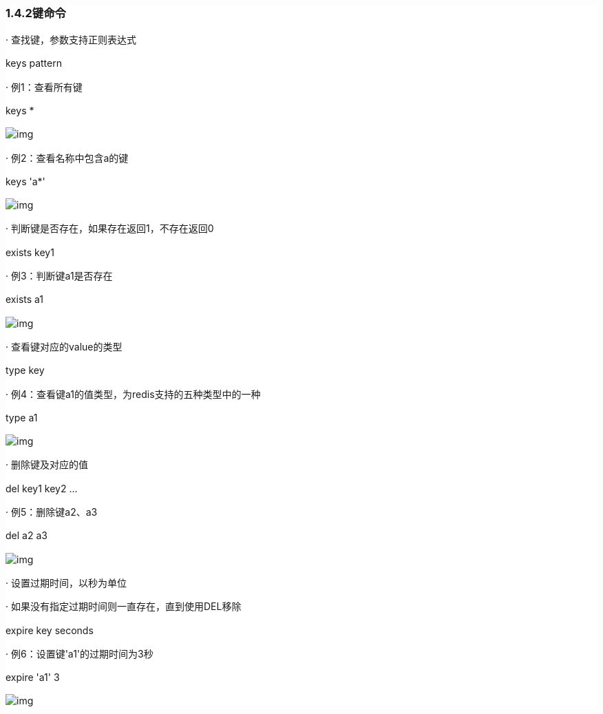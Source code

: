 ### 1.4.2键命令

·       查找键，参数⽀持正则表达式

keys pattern

·       例1：查看所有键

keys *

![img](file://localhost/Users/stav/Library/Group%20Containers/UBF8T346G9.Office/msoclip1/01/clip_image024.png)

·       例2：查看名称中包含a的键

keys 'a*'

![img](file://localhost/Users/stav/Library/Group%20Containers/UBF8T346G9.Office/msoclip1/01/clip_image026.png)

·       判断键是否存在，如果存在返回1，不存在返回0

exists key1

·       例3：判断键a1是否存在

exists a1

![img](file://localhost/Users/stav/Library/Group%20Containers/UBF8T346G9.Office/msoclip1/01/clip_image028.png)

·       查看键对应的value的类型

type key

·       例4：查看键a1的值类型，为redis⽀持的五种类型中的⼀种

type a1

![img](file://localhost/Users/stav/Library/Group%20Containers/UBF8T346G9.Office/msoclip1/01/clip_image030.png)

·       删除键及对应的值

del key1 key2 ...

·       例5：删除键a2、a3

del a2 a3

![img](file://localhost/Users/stav/Library/Group%20Containers/UBF8T346G9.Office/msoclip1/01/clip_image032.png)

·       设置过期时间，以秒为单位

·       如果没有指定过期时间则⼀直存在，直到使⽤DEL移除

expire key seconds

·       例6：设置键'a1'的过期时间为3秒

expire 'a1' 3

![img](file://localhost/Users/stav/Library/Group%20Containers/UBF8T346G9.Office/msoclip1/01/clip_image034.png)
